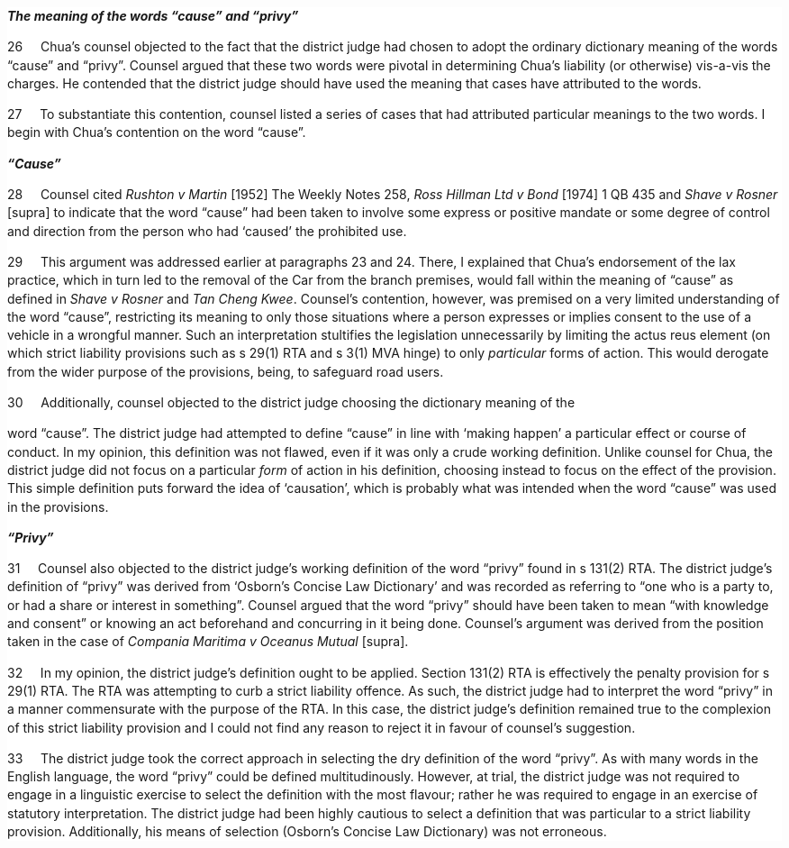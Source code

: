 **_The meaning of the words “cause” and “privy”_** 

26     Chua’s counsel objected to the fact that the district judge had chosen to adopt the ordinary dictionary meaning of the words “cause” and “privy”. Counsel argued that these two words were pivotal in determining Chua’s liability (or otherwise) vis-a-vis the charges. He contended that the district judge should have used the meaning that cases have attributed to the words. 

27     To substantiate this contention, counsel listed a series of cases that had attributed particular meanings to the two words. I begin with Chua’s contention on the word “cause”. 

**_“Cause”_** 

28     Counsel cited _Rushton v Martin_ [1952] The Weekly Notes 258, _Ross Hillman Ltd v Bond_ [1974] 1 QB 435 and _Shave v Rosner_ [supra] to indicate that the word “cause” had been taken to involve some express or positive mandate or some degree of control and direction from the person who had ‘caused’ the prohibited use. 

29     This argument was addressed earlier at paragraphs 23 and 24. There, I explained that Chua’s endorsement of the lax practice, which in turn led to the removal of the Car from the branch premises, would fall within the meaning of “cause” as defined in _Shave v Rosner_ and _Tan Cheng Kwee_. Counsel’s contention, however, was premised on a very limited understanding of the word “cause”, restricting its meaning to only those situations where a person expresses or implies consent to the use of a vehicle in a wrongful manner. Such an interpretation stultifies the legislation unnecessarily by limiting the actus reus element (on which strict liability provisions such as s 29(1) RTA and s 3(1) MVA hinge) to only _particular_ forms of action. This would derogate from the wider purpose of the provisions, being, to safeguard road users. 

30     Additionally, counsel objected to the district judge choosing the dictionary meaning of the 


word “cause”. The district judge had attempted to define “cause” in line with ‘making happen’ a particular effect or course of conduct. In my opinion, this definition was not flawed, even if it was only a crude working definition. Unlike counsel for Chua, the district judge did not focus on a particular _form_ of action in his definition, choosing instead to focus on the effect of the provision. This simple definition puts forward the idea of ‘causation’, which is probably what was intended when the word “cause” was used in the provisions. 

**_“Privy”_** 

31     Counsel also objected to the district judge’s working definition of the word “privy” found in s 131(2) RTA. The district judge’s definition of “privy” was derived from ‘Osborn’s Concise Law Dictionary’ and was recorded as referring to “one who is a party to, or had a share or interest in something”. Counsel argued that the word “privy” should have been taken to mean “with knowledge and consent” or knowing an act beforehand and concurring in it being done. Counsel’s argument was derived from the position taken in the case of _Compania Maritima v Oceanus Mutual_ [supra]. 

32     In my opinion, the district judge’s definition ought to be applied. Section 131(2) RTA is effectively the penalty provision for s 29(1) RTA. The RTA was attempting to curb a strict liability offence. As such, the district judge had to interpret the word “privy” in a manner commensurate with the purpose of the RTA. In this case, the district judge’s definition remained true to the complexion of this strict liability provision and I could not find any reason to reject it in favour of counsel’s suggestion. 

33     The district judge took the correct approach in selecting the dry definition of the word “privy”. As with many words in the English language, the word “privy” could be defined multitudinously. However, at trial, the district judge was not required to engage in a linguistic exercise to select the definition with the most flavour; rather he was required to engage in an exercise of statutory interpretation. The district judge had been highly cautious to select a definition that was particular to a strict liability provision. Additionally, his means of selection (Osborn’s Concise Law Dictionary) was not erroneous. 

